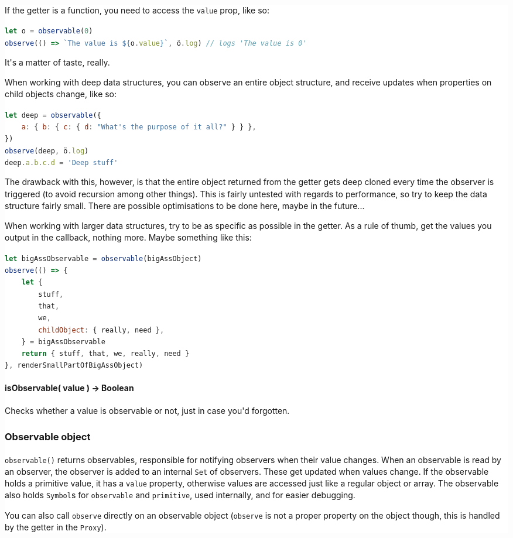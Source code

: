 If the getter is a function, you need to access the `value` prop, like so:

```js
let o = observable(0)
observe(() => `The value is ${o.value}`, ö.log) // logs 'The value is 0'
```

It's a matter of taste, really.

When working with deep data structures, you can observe an entire object structure, and receive updates when properties on child objects change, like so:

```js
let deep = observable({
    a: { b: { c: { d: "What's the purpose of it all?" } } },
})
observe(deep, ö.log)
deep.a.b.c.d = 'Deep stuff'
```

The drawback with this, however, is that the entire object returned from the getter gets deep cloned every time the observer is triggered (to avoid recursion among other things). This is fairly untested with regards to performance, so try to keep the data structure fairly small. There are possible optimisations to be done here, maybe in the future...

When working with larger data structures, try to be as specific as possible in the getter. As a rule of thumb, get the values you output in the callback, nothing more. Maybe something like this:

```js
let bigAssObservable = observable(bigAssObject)
observe(() => {
    let {
        stuff,
        that,
        we,
        childObject: { really, need },
    } = bigAssObservable
    return { stuff, that, we, really, need }
}, renderSmallPartOfBigAssObject)
```

#### isObservable( value ) → Boolean

Checks whether a value is observable or not, just in case you'd forgotten.

### Observable object

`observable()` returns observables, responsible for notifying observers when their value changes. When an observable is read by an observer, the observer is added to an internal `Set` of observers. These get updated when values change.
If the observable holds a primitive value, it has a `value` property, otherwise values are accessed just like a regular object or array.
The observable also holds `Symbol`s for `observable` and `primitive`, used internally, and for easier debugging.

You can also call `observe` directly on an observable object (`observe` is not a proper property on the object though, this is handled by the getter in the `Proxy`).
